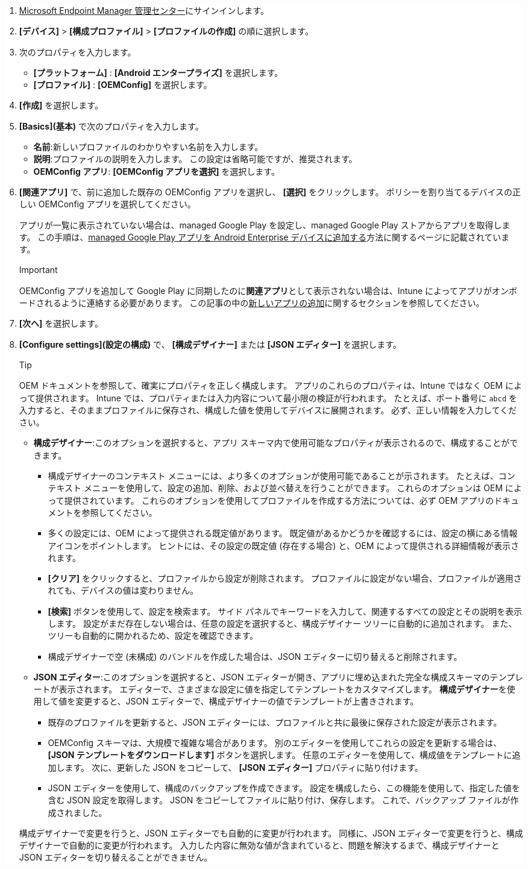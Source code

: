 1. [Microsoft Endpoint Manager 管理センター](https://go.microsoft.com/fwlink/?linkid=2109431)にサインインします。
2. **[デバイス]**  >  **[構成プロファイル]**  >  **[プロファイルの作成]** の順に選択します。
3. 次のプロパティを入力します。

    - **[プラットフォーム]** : **[Android エンタープライズ]** を選択します。
    - **[プロファイル]** : **[OEMConfig]** を選択します。

4. **[作成]** を選択します。
5. **[Basics]\(基本\)** で次のプロパティを入力します。

    - **名前**:新しいプロファイルのわかりやすい名前を入力します。
    - **説明**:プロファイルの説明を入力します。 この設定は省略可能ですが、推奨されます。
    - **OEMConfig アプリ**: **[OEMConfig アプリを選択]** を選択します。

6. **[関連アプリ]** で、前に追加した既存の OEMConfig アプリを選択し、 **[選択]** をクリックします。 ポリシーを割り当てるデバイスの正しい OEMConfig アプリを選択してください。

    アプリが一覧に表示されていない場合は、managed Google Play を設定し、managed Google Play ストアからアプリを取得します。 この手順は、[managed Google Play アプリを Android Enterprise デバイスに追加する](../apps/apps-add-android-for-work.md)方法に関するページに記載されています。

    > [!IMPORTANT]
    > OEMConfig アプリを追加して Google Play に同期したのに**関連アプリ**として表示されない場合は、Intune によってアプリがオンボードされるように連絡する必要があります。 この記事の中の[新しいアプリの追加](#supported-oemconfig-apps)に関するセクションを参照してください。

7. **[次へ]** を選択します。
8. **[Configure settings]\(設定の構成\)** で、 **[構成デザイナー]** または **[JSON エディター]** を選択します。

    > [!TIP]
    > OEM ドキュメントを参照して、確実にプロパティを正しく構成します。 アプリのこれらのプロパティは、Intune ではなく OEM によって提供されます。 Intune では、プロパティまたは入力内容について最小限の検証が行われます。 たとえば、ポート番号に `abcd` を入力すると、そのままプロファイルに保存され、構成した値を使用してデバイスに展開されます。 必ず、正しい情報を入力してください。

    - **構成デザイナー**:このオプションを選択すると、アプリ スキーマ内で使用可能なプロパティが表示されるので、構成することができます。

      - 構成デザイナーのコンテキスト メニューには、より多くのオプションが使用可能であることが示されます。 たとえば、コンテキスト メニューを使用して、設定の追加、削除、および並べ替えを行うことができます。 これらのオプションは OEM によって提供されています。 これらのオプションを使用してプロファイルを作成する方法については、必ず OEM アプリのドキュメントを参照してください。

      - 多くの設定には、OEM によって提供される既定値があります。 既定値があるかどうかを確認するには、設定の横にある情報アイコンをポイントします。 ヒントには、その設定の既定値 (存在する場合) と、OEM によって提供される詳細情報が表示されます。

      - **[クリア]** をクリックすると、プロファイルから設定が削除されます。 プロファイルに設定がない場合、プロファイルが適用されても、デバイスの値は変わりません。
      
      - **[検索]** ボタンを使用して、設定を検索ます。 サイド パネルでキーワードを入力して、関連するすべての設定とその説明を表示します。 設定がまだ存在しない場合は、任意の設定を選択すると、構成デザイナー ツリーに自動的に追加されます。 また、ツリーも自動的に開かれるため、設定を確認できます。 

      - 構成デザイナーで空 (未構成) のバンドルを作成した場合は、JSON エディターに切り替えると削除されます。

    - **JSON エディター**:このオプションを選択すると、JSON エディターが開き、アプリに埋め込まれた完全な構成スキーマのテンプレートが表示されます。 エディターで、さまざまな設定に値を指定してテンプレートをカスタマイズします。 **構成デザイナー**を使用して値を変更すると、JSON エディターで、構成デザイナーの値でテンプレートが上書きされます。

      - 既存のプロファイルを更新すると、JSON エディターには、プロファイルと共に最後に保存された設定が表示されます。

      - OEMConfig スキーマは、大規模で複雑な場合があります。 別のエディターを使用してこれらの設定を更新する場合は、 **[JSON テンプレートをダウンロードします]** ボタンを選択します。 任意のエディターを使用して、構成値をテンプレートに追加します。 次に、更新した JSON をコピーして、 **[JSON エディター]** プロパティに貼り付けます。

      - JSON エディターを使用して、構成のバックアップを作成できます。 設定を構成したら、この機能を使用して、指定した値を含む JSON 設定を取得します。 JSON をコピーしてファイルに貼り付け、保存します。 これで、バックアップ ファイルが作成されました。

    構成デザイナーで変更を行うと、JSON エディターでも自動的に変更が行われます。 同様に、JSON エディターで変更を行うと、構成デザイナーで自動的に変更が行われます。 入力した内容に無効な値が含まれていると、問題を解決するまで、構成デザイナーと JSON エディターを切り替えることができません。
